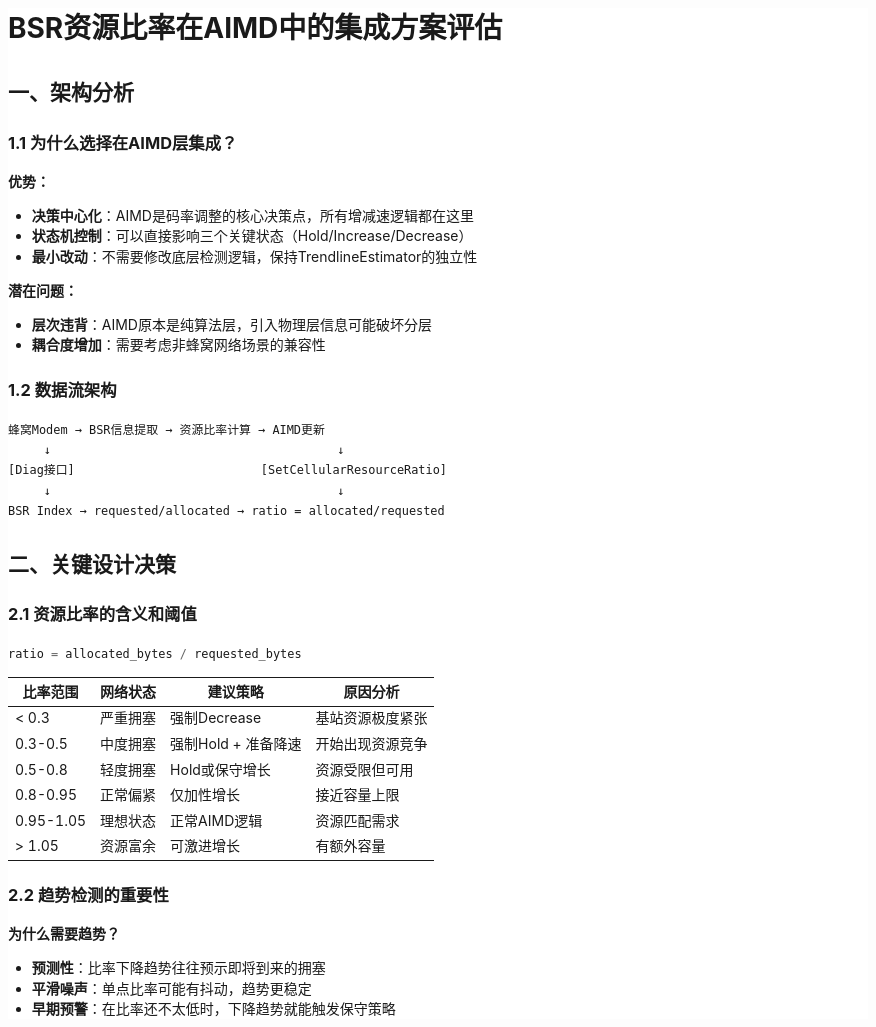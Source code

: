 # BSR资源比率在AIMD中的集成方案评估

## 一、架构分析

### 1.1 为什么选择在AIMD层集成？

**优势：**
- **决策中心化**：AIMD是码率调整的核心决策点，所有增减速逻辑都在这里
- **状态机控制**：可以直接影响三个关键状态（Hold/Increase/Decrease）
- **最小改动**：不需要修改底层检测逻辑，保持TrendlineEstimator的独立性

**潜在问题：**
- **层次违背**：AIMD原本是纯算法层，引入物理层信息可能破坏分层
- **耦合度增加**：需要考虑非蜂窝网络场景的兼容性

### 1.2 数据流架构

```
蜂窝Modem → BSR信息提取 → 资源比率计算 → AIMD更新
     ↓                                        ↓
[Diag接口]                          [SetCellularResourceRatio]
     ↓                                        ↓
BSR Index → requested/allocated → ratio = allocated/requested
```

## 二、关键设计决策

### 2.1 资源比率的含义和阈值

```cpp
ratio = allocated_bytes / requested_bytes
```

| 比率范围 | 网络状态 | 建议策略 | 原因分析 |
|---------|---------|---------|---------|
| < 0.3 | 严重拥塞 | 强制Decrease | 基站资源极度紧张 |
| 0.3-0.5 | 中度拥塞 | 强制Hold + 准备降速 | 开始出现资源竞争 |
| 0.5-0.8 | 轻度拥塞 | Hold或保守增长 | 资源受限但可用 |
| 0.8-0.95 | 正常偏紧 | 仅加性增长 | 接近容量上限 |
| 0.95-1.05 | 理想状态 | 正常AIMD逻辑 | 资源匹配需求 |
| > 1.05 | 资源富余 | 可激进增长 | 有额外容量 |

### 2.2 趋势检测的重要性

**为什么需要趋势？**
- **预测性**：比率下降趋势往往预示即将到来的拥塞
- **平滑噪声**：单点比率可能有抖动，趋势更稳定
- **早期预警**：在比率还不太低时，下降趋势就能触发保守策略
